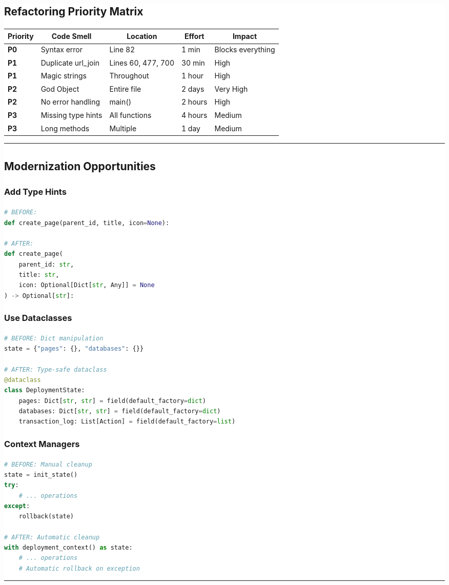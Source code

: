 
## Refactoring Priority Matrix

| Priority | Code Smell | Location | Effort | Impact |
|----------|-----------|----------|--------|--------|
| **P0** | Syntax error | Line 82 | 1 min | Blocks everything |
| **P1** | Duplicate url_join | Lines 60, 477, 700 | 30 min | High |
| **P1** | Magic strings | Throughout | 1 hour | High |
| **P2** | God Object | Entire file | 2 days | Very High |
| **P2** | No error handling | main() | 2 hours | High |
| **P3** | Missing type hints | All functions | 4 hours | Medium |
| **P3** | Long methods | Multiple | 1 day | Medium |

---

## Modernization Opportunities

### Add Type Hints
```python
# BEFORE:
def create_page(parent_id, title, icon=None):

# AFTER:
def create_page(
    parent_id: str, 
    title: str, 
    icon: Optional[Dict[str, Any]] = None
) -> Optional[str]:
```

### Use Dataclasses
```python
# BEFORE: Dict manipulation
state = {"pages": {}, "databases": {}}

# AFTER: Type-safe dataclass
@dataclass
class DeploymentState:
    pages: Dict[str, str] = field(default_factory=dict)
    databases: Dict[str, str] = field(default_factory=dict)
    transaction_log: List[Action] = field(default_factory=list)
```

### Context Managers
```python
# BEFORE: Manual cleanup
state = init_state()
try:
    # ... operations
except:
    rollback(state)

# AFTER: Automatic cleanup
with deployment_context() as state:
    # ... operations
    # Automatic rollback on exception
```

---